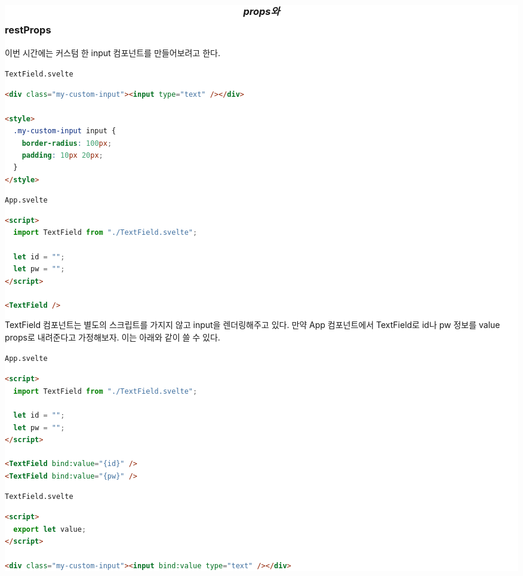 ### $$props와 $$restProps

이번 시간에는 커스텀 한 input 컴포넌트를 만들어보려고 한다.

`TextField.svelte`

```html
<div class="my-custom-input"><input type="text" /></div>

<style>
  .my-custom-input input {
    border-radius: 100px;
    padding: 10px 20px;
  }
</style>
```

`App.svelte`

```html
<script>
  import TextField from "./TextField.svelte";

  let id = "";
  let pw = "";
</script>

<TextField />
```

TextField 컴포넌트는 별도의 스크립트를 가지지 않고 input을 렌더링해주고 있다.
만약 App 컴포넌트에서 TextField로 id나 pw 정보를 value props로 내려준다고 가정해보자.
이는 아래와 같이 쓸 수 있다.

`App.svelte`

```html
<script>
  import TextField from "./TextField.svelte";

  let id = "";
  let pw = "";
</script>

<TextField bind:value="{id}" />
<TextField bind:value="{pw}" />
```

`TextField.svelte`

```html
<script>
  export let value;
</script>

<div class="my-custom-input"><input bind:value type="text" /></div>
```
